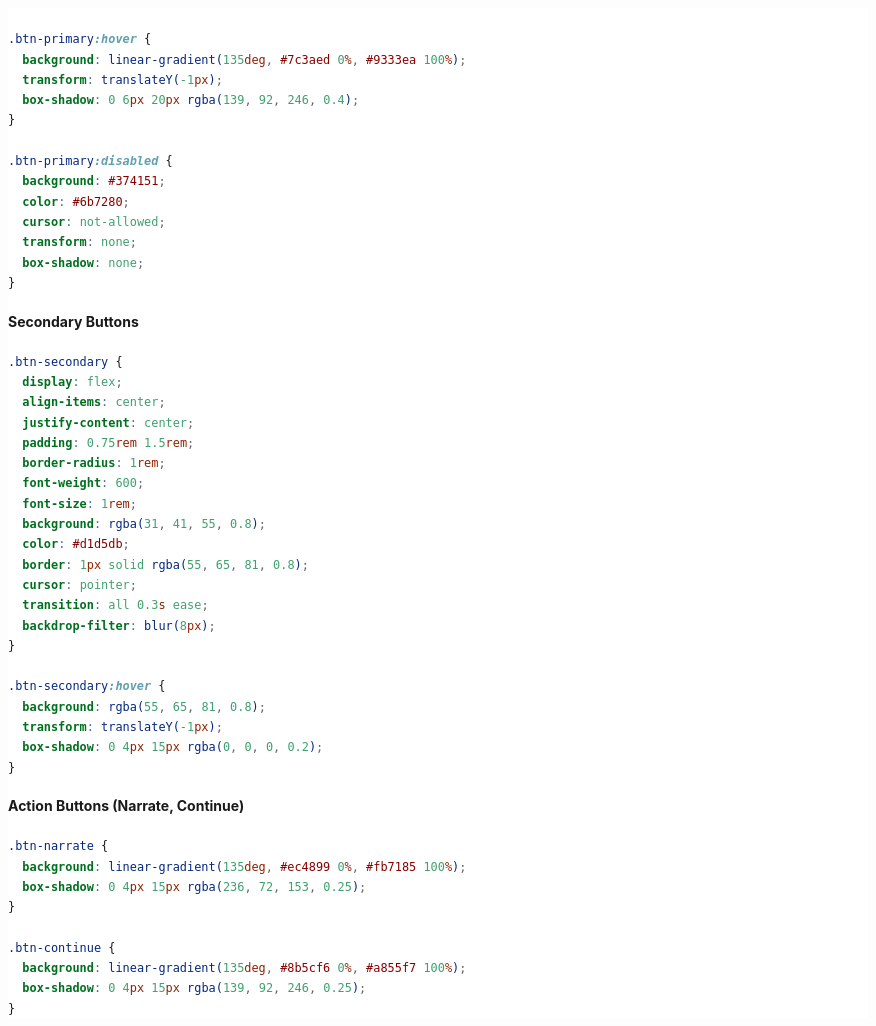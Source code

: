 ```css

.btn-primary:hover {
  background: linear-gradient(135deg, #7c3aed 0%, #9333ea 100%);
  transform: translateY(-1px);
  box-shadow: 0 6px 20px rgba(139, 92, 246, 0.4);
}

.btn-primary:disabled {
  background: #374151;
  color: #6b7280;
  cursor: not-allowed;
  transform: none;
  box-shadow: none;
}
```

#### Secondary Buttons
```css
.btn-secondary {
  display: flex;
  align-items: center;
  justify-content: center;
  padding: 0.75rem 1.5rem;
  border-radius: 1rem;
  font-weight: 600;
  font-size: 1rem;
  background: rgba(31, 41, 55, 0.8);
  color: #d1d5db;
  border: 1px solid rgba(55, 65, 81, 0.8);
  cursor: pointer;
  transition: all 0.3s ease;
  backdrop-filter: blur(8px);
}

.btn-secondary:hover {
  background: rgba(55, 65, 81, 0.8);
  transform: translateY(-1px);
  box-shadow: 0 4px 15px rgba(0, 0, 0, 0.2);
}
```

#### Action Buttons (Narrate, Continue)
```css
.btn-narrate {
  background: linear-gradient(135deg, #ec4899 0%, #fb7185 100%);
  box-shadow: 0 4px 15px rgba(236, 72, 153, 0.25);
}

.btn-continue {
  background: linear-gradient(135deg, #8b5cf6 0%, #a855f7 100%);
  box-shadow: 0 4px 15px rgba(139, 92, 246, 0.25);
}
```
